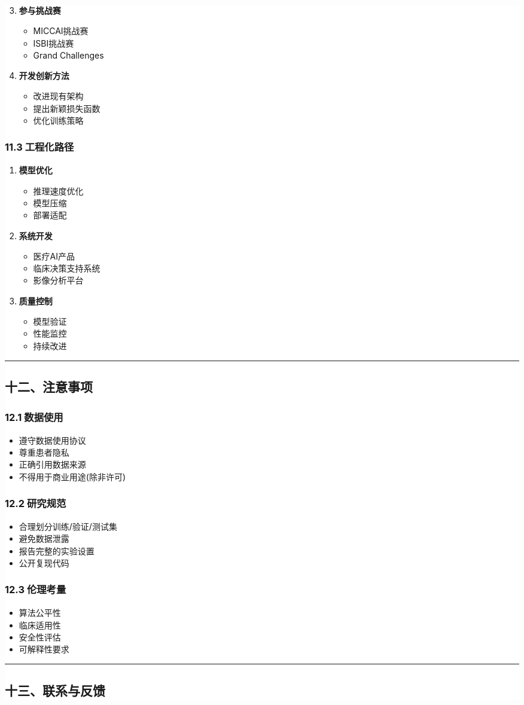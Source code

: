 3. **参与挑战赛**
   - MICCAI挑战赛
   - ISBI挑战赛
   - Grand Challenges

4. **开发创新方法**
   - 改进现有架构
   - 提出新颖损失函数
   - 优化训练策略

### 11.3 工程化路径

1. **模型优化**
   - 推理速度优化
   - 模型压缩
   - 部署适配

2. **系统开发**
   - 医疗AI产品
   - 临床决策支持系统
   - 影像分析平台

3. **质量控制**
   - 模型验证
   - 性能监控
   - 持续改进

---

## 十二、注意事项

### 12.1 数据使用
- 遵守数据使用协议
- 尊重患者隐私
- 正确引用数据来源
- 不得用于商业用途(除非许可)

### 12.2 研究规范
- 合理划分训练/验证/测试集
- 避免数据泄露
- 报告完整的实验设置
- 公开复现代码

### 12.3 伦理考量
- 算法公平性
- 临床适用性
- 安全性评估
- 可解释性要求

---

## 十三、联系与反馈
